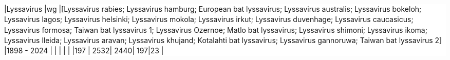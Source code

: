 |Lyssavirus          |wg        |[Lyssavirus rabies; Lyssavirus hamburg; European bat lyssavirus; Lyssavirus australis; Lyssavirus bokeloh; Lyssavirus lagos; Lyssavirus helsinki; Lyssavirus mokola; Lyssavirus irkut; Lyssavirus duvenhage; Lyssavirus caucasicus; Lyssavirus formosa; Taiwan bat lyssavirus 1; Lyssavirus Ozernoe; Matlo bat lyssavirus; Lyssavirus shimoni; Lyssavirus ikoma; Lyssavirus lleida; Lyssavirus aravan; Lyssavirus khujand; Kotalahti bat lyssavirus; Lyssavirus gannoruwa; Taiwan bat lyssavirus 2]                                                                                                                                                                                                                                                                                                                                                                                                                                                                                                                                                                                                                                                                                                                                                                                                                                                                                                                                                                                                                                                                                                                                                                                                                                                                                                                                                                                                                                                                                                                                                                                                                                                                                                                                                                                                                                                              |1898 - 2024    |             |         |                                                                                                                                                                                                                                                                                                                                                                                                                    |                     |                                                                                                                                                                                                                                                                                                                                                                                                                                                                                                                                                                                                                                                                           |197        |                2532|                   2440|            197|23          |